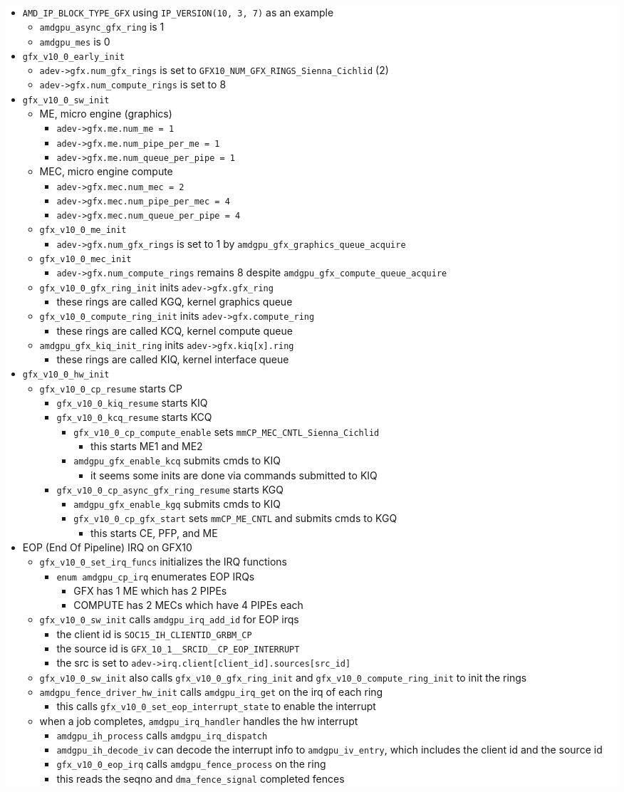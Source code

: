 - `AMD_IP_BLOCK_TYPE_GFX` using `IP_VERSION(10, 3, 7)` as an example
  - `amdgpu_async_gfx_ring` is 1
  - `amdgpu_mes` is 0
- `gfx_v10_0_early_init`
  - `adev->gfx.num_gfx_rings` is set to `GFX10_NUM_GFX_RINGS_Sienna_Cichlid`
    (2)
  - `adev->gfx.num_compute_rings` is set to 8
- `gfx_v10_0_sw_init`
  - ME, micro engine (graphics)
    - `adev->gfx.me.num_me = 1`
    - `adev->gfx.me.num_pipe_per_me = 1`
    - `adev->gfx.me.num_queue_per_pipe = 1`
  - MEC, micro engine compute
    - `adev->gfx.mec.num_mec = 2`
    - `adev->gfx.mec.num_pipe_per_mec = 4`
    - `adev->gfx.mec.num_queue_per_pipe = 4`
  - `gfx_v10_0_me_init`
    - `adev->gfx.num_gfx_rings` is set to 1 by
      `amdgpu_gfx_graphics_queue_acquire`
  - `gfx_v10_0_mec_init`
    - `adev->gfx.num_compute_rings` remains 8 despite
      `amdgpu_gfx_compute_queue_acquire`
  - `gfx_v10_0_gfx_ring_init` inits `adev->gfx.gfx_ring`
    - these rings are called KGQ, kernel graphics queue
  - `gfx_v10_0_compute_ring_init` inits `adev->gfx.compute_ring`
    - these rings are called KCQ, kernel compute queue
  - `amdgpu_gfx_kiq_init_ring` inits `adev->gfx.kiq[x].ring`
    - these rings are called KIQ, kernel interface queue
- `gfx_v10_0_hw_init`
  - `gfx_v10_0_cp_resume` starts CP
    - `gfx_v10_0_kiq_resume` starts KIQ
    - `gfx_v10_0_kcq_resume` starts KCQ
      - `gfx_v10_0_cp_compute_enable` sets `mmCP_MEC_CNTL_Sienna_Cichlid`
        - this starts ME1 and ME2
      - `amdgpu_gfx_enable_kcq` submits cmds to KIQ
        - it seems some inits are done via commands submitted to KIQ
    - `gfx_v10_0_cp_async_gfx_ring_resume` starts KGQ
      - `amdgpu_gfx_enable_kgq` submits cmds to KIQ
      - `gfx_v10_0_cp_gfx_start` sets `mmCP_ME_CNTL` and submits cmds to KGQ
        - this starts CE, PFP, and ME
- EOP (End Of Pipeline) IRQ on GFX10
  - `gfx_v10_0_set_irq_funcs` initializes the IRQ functions
    - `enum amdgpu_cp_irq` enumerates EOP IRQs
      - GFX has 1 ME which has 2 PIPEs
      - COMPUTE has 2 MECs which have 4 PIPEs each
  - `gfx_v10_0_sw_init` calls `amdgpu_irq_add_id` for EOP irqs
    - the client id is `SOC15_IH_CLIENTID_GRBM_CP`
    - the source id is `GFX_10_1__SRCID__CP_EOP_INTERRUPT`
    - the src is set to `adev->irq.client[client_id].sources[src_id]`
  - `gfx_v10_0_sw_init` also calls `gfx_v10_0_gfx_ring_init` and
    `gfx_v10_0_compute_ring_init` to init the rings
  - `amdgpu_fence_driver_hw_init` calls `amdgpu_irq_get` on the irq of each
    ring
    - this calls `gfx_v10_0_set_eop_interrupt_state` to enable the interrupt
  - when a job completes, `amdgpu_irq_handler` handles the hw interrupt
    - `amdgpu_ih_process` calls `amdgpu_irq_dispatch`
    - `amdgpu_ih_decode_iv` can decode the interrupt info to
      `amdgpu_iv_entry`, which includes the client id and the source id
    - `gfx_v10_0_eop_irq` calls `amdgpu_fence_process` on the ring
    - this reads the seqno and `dma_fence_signal` completed fences
